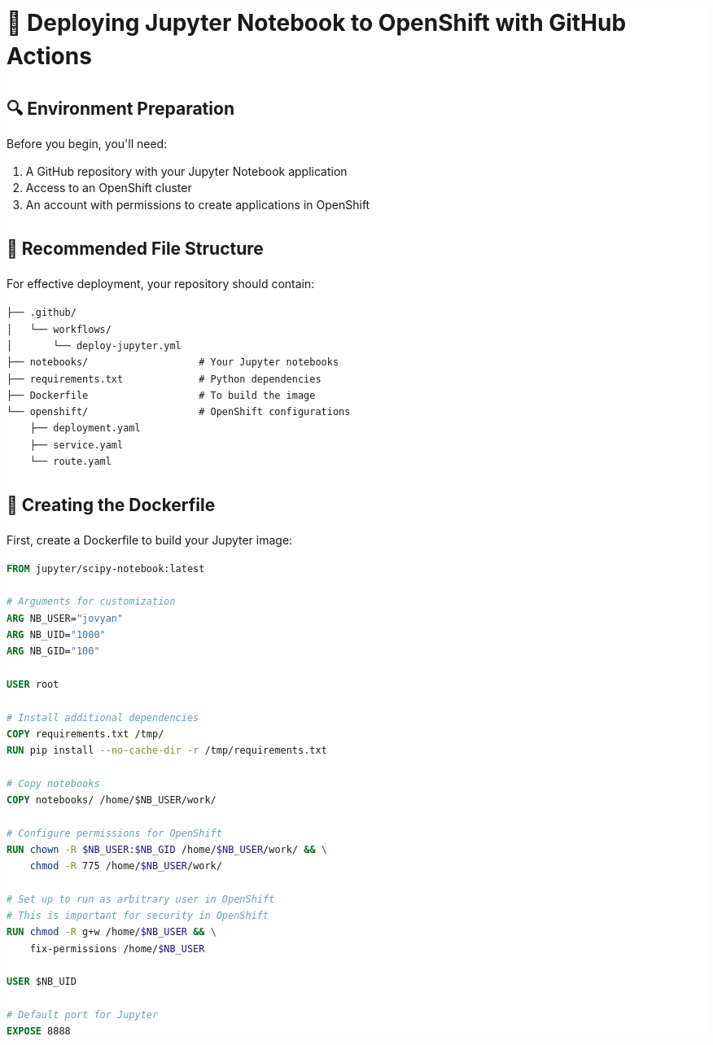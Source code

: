 # 🚀 Deploying Jupyter Notebook to OpenShift with GitHub Actions

## 🔍 Environment Preparation

Before you begin, you'll need:

1. A GitHub repository with your Jupyter Notebook application
2. Access to an OpenShift cluster
3. An account with permissions to create applications in OpenShift

## 📁 Recommended File Structure

For effective deployment, your repository should contain:

```
├── .github/
│   └── workflows/
│       └── deploy-jupyter.yml
├── notebooks/                   # Your Jupyter notebooks
├── requirements.txt             # Python dependencies
├── Dockerfile                   # To build the image
└── openshift/                   # OpenShift configurations
    ├── deployment.yaml
    ├── service.yaml
    └── route.yaml
```

## 🐳 Creating the Dockerfile

First, create a Dockerfile to build your Jupyter image:

```dockerfile
FROM jupyter/scipy-notebook:latest

# Arguments for customization
ARG NB_USER="jovyan"
ARG NB_UID="1000"
ARG NB_GID="100"

USER root

# Install additional dependencies
COPY requirements.txt /tmp/
RUN pip install --no-cache-dir -r /tmp/requirements.txt

# Copy notebooks
COPY notebooks/ /home/$NB_USER/work/

# Configure permissions for OpenShift
RUN chown -R $NB_USER:$NB_GID /home/$NB_USER/work/ && \
    chmod -R 775 /home/$NB_USER/work/

# Set up to run as arbitrary user in OpenShift
# This is important for security in OpenShift
RUN chmod -R g+w /home/$NB_USER && \
    fix-permissions /home/$NB_USER

USER $NB_UID

# Default port for Jupyter
EXPOSE 8888

```